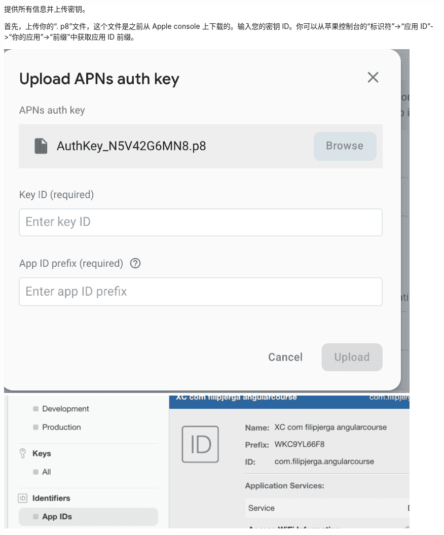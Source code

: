 提供所有信息并上传密钥。

首先，上传你的“. p8”文件，这个文件是之前从 Apple console 上下载的。输入您的密钥 ID。你可以从苹果控制台的“标识符”->“应用 ID”->“你的应用”->“前缀”中获取应用 ID 前缀。

![1*TKeh5ZvgKRN6MXZvw7e0qw](img/8b4a25a4daead00561d01360f6219bfd.png)![1*l7g5BPKU9GvG0c9RJFWTUA](img/bd7062f840eb485af7950b2180742736.png)
